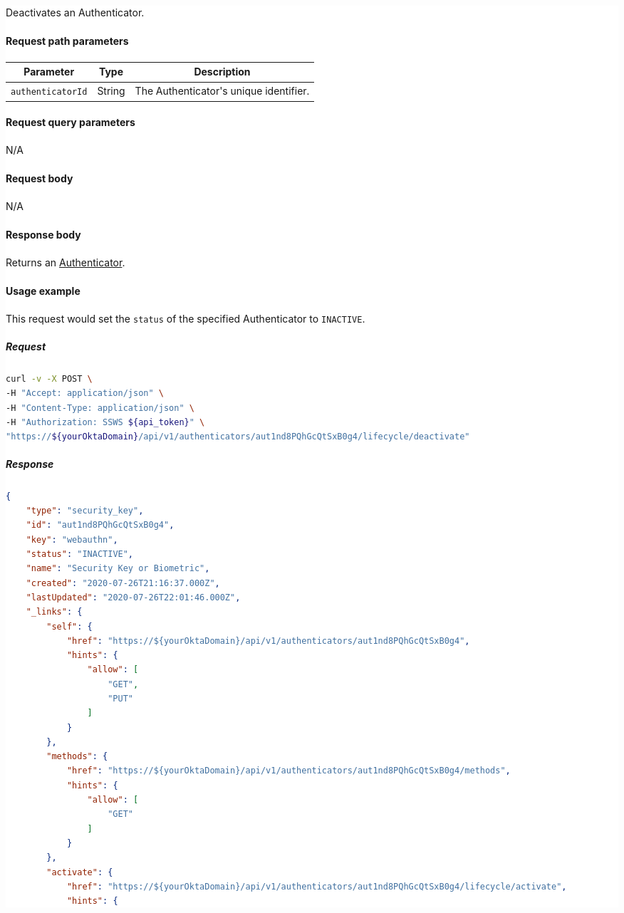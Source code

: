 Deactivates an Authenticator.

#### Request path parameters

| Parameter          | Type   | Description                                            |
| ------------------ | ------ | ------------------------------------------------------ |
| `authenticatorId`  | String | The Authenticator's unique identifier.                 |

#### Request query parameters

N/A

#### Request body

N/A

#### Response body

Returns an [Authenticator](#Authenticator-object).

#### Usage example

This request would set the `status` of the specified Authenticator to `INACTIVE`.

##### Request

```bash
curl -v -X POST \
-H "Accept: application/json" \
-H "Content-Type: application/json" \
-H "Authorization: SSWS ${api_token}" \
"https://${yourOktaDomain}/api/v1/authenticators/aut1nd8PQhGcQtSxB0g4/lifecycle/deactivate"
```

##### Response

```json
{
    "type": "security_key",
    "id": "aut1nd8PQhGcQtSxB0g4",
    "key": "webauthn",
    "status": "INACTIVE",
    "name": "Security Key or Biometric",
    "created": "2020-07-26T21:16:37.000Z",
    "lastUpdated": "2020-07-26T22:01:46.000Z",
    "_links": {
        "self": {
            "href": "https://${yourOktaDomain}/api/v1/authenticators/aut1nd8PQhGcQtSxB0g4",
            "hints": {
                "allow": [
                    "GET",
                    "PUT"
                ]
            }
        },
        "methods": {
            "href": "https://${yourOktaDomain}/api/v1/authenticators/aut1nd8PQhGcQtSxB0g4/methods",
            "hints": {
                "allow": [
                    "GET"
                ]
            }
        },
        "activate": {
            "href": "https://${yourOktaDomain}/api/v1/authenticators/aut1nd8PQhGcQtSxB0g4/lifecycle/activate",
            "hints": {
```